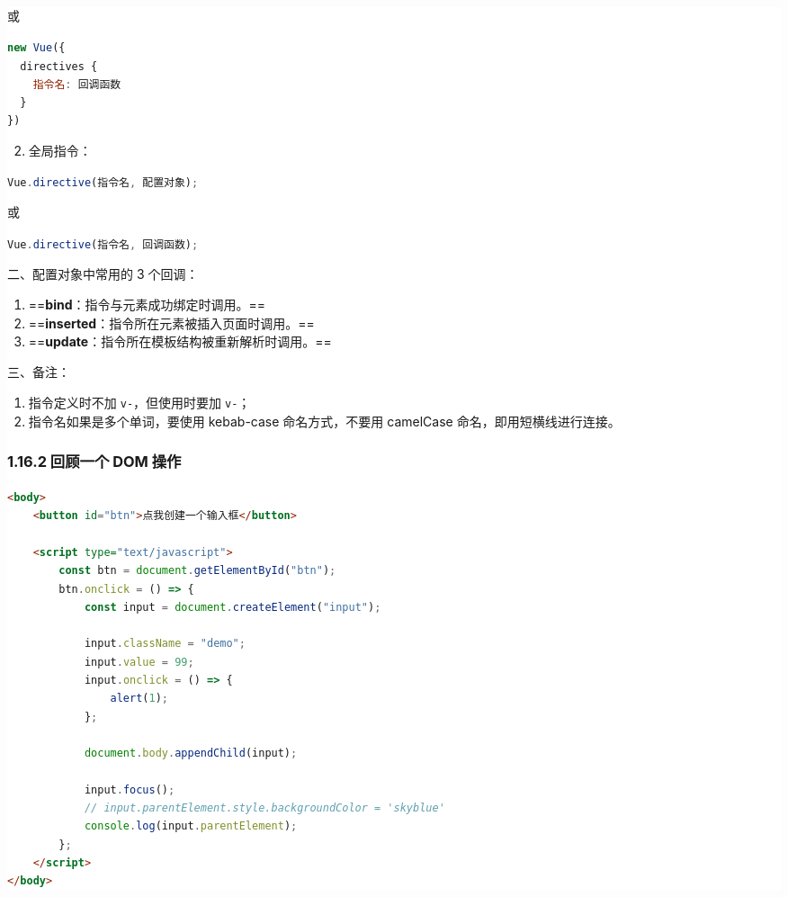 或

```js
new Vue({
  directives {
    指令名: 回调函数
  }
})
```

2. 全局指令：

```js
Vue.directive(指令名, 配置对象);
```

或

```js
Vue.directive(指令名, 回调函数);
```

二、配置对象中常用的 3 个回调：

1. ==**bind**：指令与元素成功绑定时调用。==
2. ==**inserted**：指令所在元素被插入页面时调用。==
3. ==**update**：指令所在模板结构被重新解析时调用。==

三、备注：

1. 指令定义时不加 `v-`，但使用时要加 `v-`；
2. 指令名如果是多个单词，要使用 kebab-case 命名方式，不要用 camelCase 命名，即用短横线进行连接。

### 1.16.2 回顾一个 DOM 操作

```html
<body>
	<button id="btn">点我创建一个输入框</button>

	<script type="text/javascript">
		const btn = document.getElementById("btn");
		btn.onclick = () => {
			const input = document.createElement("input");

			input.className = "demo";
			input.value = 99;
			input.onclick = () => {
				alert(1);
			};

			document.body.appendChild(input);

			input.focus();
			// input.parentElement.style.backgroundColor = 'skyblue'
			console.log(input.parentElement);
		};
	</script>
</body>
```
